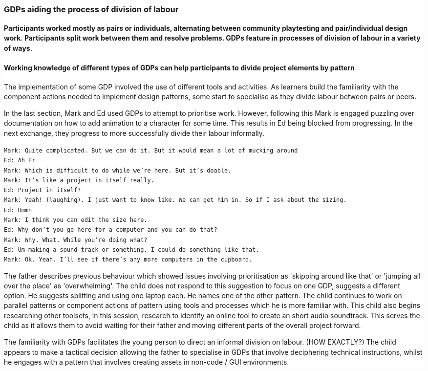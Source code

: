 















### GDPs aiding the process of division of labour



**Participants worked mostly as pairs or individuals, alternating between community playtesting and pair/individual design work. Participants split work between them and resolve problems. GDPs feature in processes of division of labour in a variety of ways.**


#### Working knowledge of different types of GDPs can help participants to divide project elements by pattern

The implementation of some GDP involved the use of different tools and activities. As learners build the familiarity with the component actions needed to implement design patterns, some start to specialise as they divide labour between pairs or peers.

In the last section, Mark and Ed used GDPs to attempt to prioritise work. However, following this Mark is engaged puzzling over documentation on how to add animation to a character for some time. This results in Ed being blocked from progressing. In the next exchange, they progress to more successfully divide their labour informally.

    Mark: Quite complicated. But we can do it. But it would mean a lot of mucking around
    Ed: Ah Er
    Mark: Which is difficult to do while we’re here. But it’s doable.
    Mark: It’s like a project in itself really.
    Ed: Project in itself?
    Mark: Yeah! (laughing). I just want to know like. We can get him in. So if I ask about the sizing.
    Ed: Hmmn
    Mark: I think you can edit the size here.
    Ed: Why don’t you go here for a computer and you can do that?
    Mark: Why. What. While you’re doing what?
    Ed: Um making a sound track or something. I could do something like that.
    Mark: Ok. Yeah. I’ll see if there’s any more computers in the cupboard.



The father describes previous behaviour which showed issues involving
prioritisation as 'skipping around like that' or 'jumping all over the place' as 'overwhelming'. The child does not respond to this suggestion to focus on one GDP, suggests a different option. He suggests splitting and using one laptop each. He names one of the other pattern. The child continues to work on parallel patterns or component actions of pattern using tools and processes which he is more familiar with. This child also begins researching other toolsets, in this session, research to identify an online tool to create an short audio soundtrack. This serves the child as it allows them to avoid waiting for their father and moving different parts of the overall project forward.

The familiarity with GDPs facilitates  the young person to direct an informal division on labour. (HOW EXACTLY?)
The child appears to make a tactical decision allowing the father to specialise in GDPs that involve deciphering technical instructions, whilst he engages with a pattern that involves creating assets in non-code / GUI environments.
